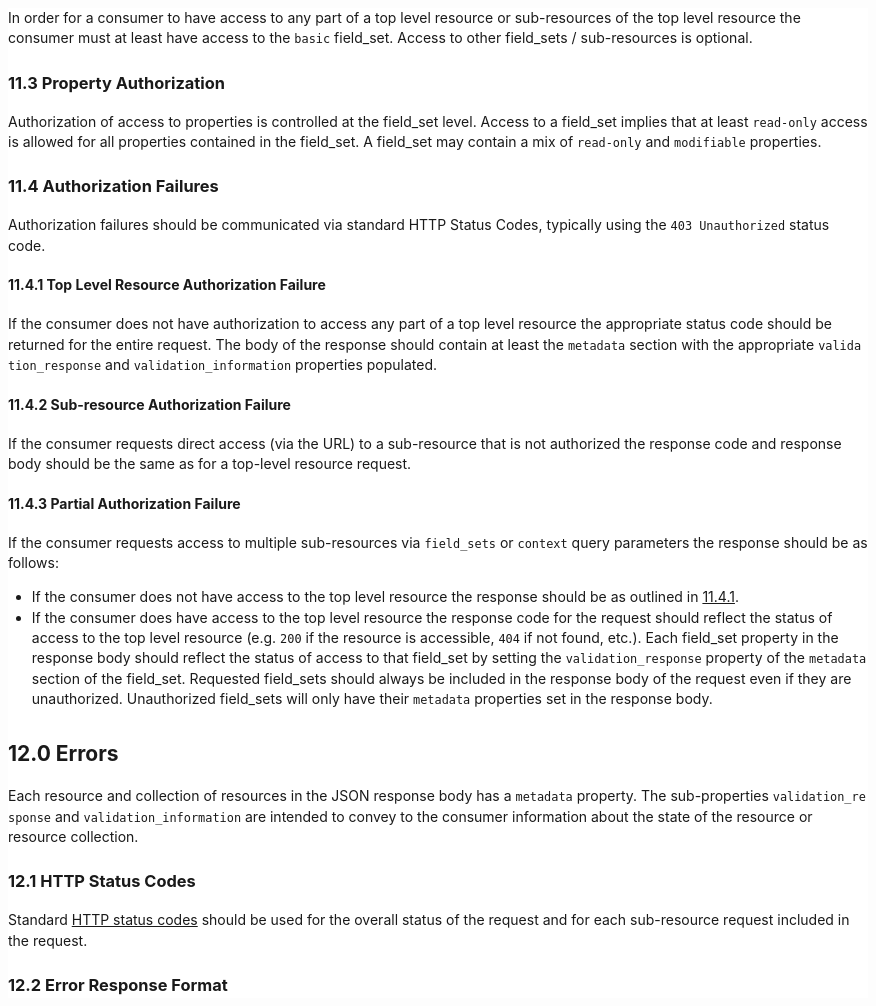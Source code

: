 In order for a consumer to have access to any part of a top level resource or sub-resources of the top level resource the consumer must at least have access to the `basic` field\_set. Access to other field\_sets / sub-resources is optional. 

### 11.3 Property Authorization

Authorization of access to properties is controlled at the field\_set level. Access to a field\_set implies that at least `read-only` access is allowed for all properties contained in the field\_set. A field\_set may contain a mix of `read-only` and `modifiable` properties. 

### 11.4 Authorization Failures

Authorization failures should be communicated via standard HTTP Status Codes, typically using the `403 Unauthorized` status code. 

#### 11.4.1 Top Level Resource Authorization Failure

If the consumer does not have authorization to access any part of a top level resource the appropriate status code should be returned for the entire request. The body of the response should contain at least the `metadata` section with the appropriate `validation_response` and `validation_information` properties populated. 

#### 11.4.2 Sub-resource Authorization Failure

If the consumer requests direct access (via the URL) to a sub-resource that is not authorized the response code and response body should be the same as for a top-level resource request. 

#### 11.4.3 Partial Authorization Failure  

If the consumer requests access to multiple sub-resources via `field_sets` or `context` query parameters the response should be as follows:
- If the consumer does not have access to the top level resource the response should be as outlined in [11.4.1](#1141-top-level-resource-authorization-failure).
- If the consumer does have access to the top level resource the response code for the request should reflect the status of access to the top level resource (e.g. `200` if the resource is accessible, `404` if not found, etc.). Each field\_set property in the response body should reflect the status of access to that field\_set by setting the `validation_response` property of the `metadata` section of the field\_set. Requested field\_sets should always be included in the response body of the request even if they are unauthorized. Unauthorized field\_sets will only have their `metadata` properties set in the response body. 

## 12.0 Errors 

Each resource and collection of resources in the JSON response body has a `metadata` property. The sub-properties `validation_response` and `validation_information` are intended to convey to the consumer information about the state of the resource or resource collection. 

### 12.1 HTTP Status Codes

Standard [HTTP status codes](https://en.wikipedia.org/wiki/List_of_HTTP_status_codes) should be used for the overall status of the request and for each sub-resource request included in the request. 

### 12.2 Error Response Format
 